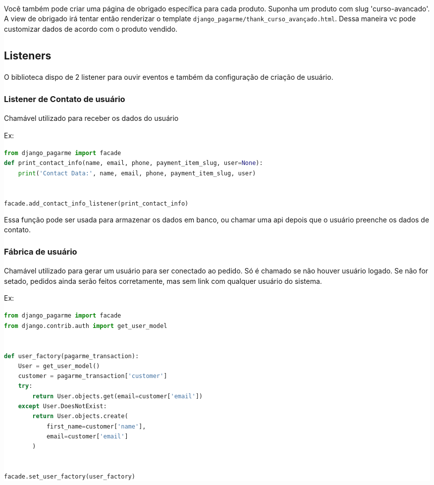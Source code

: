 Você também pode criar uma página de obrigado específica para cada produto. 
Suponha um produto com slug 'curso-avancado'. A view de obrigado irá tentar então renderizar
o template `django_pagarme/thank_curso_avançado.html`. Dessa maneira vc pode customizar dados de acordo com o produto vendido.



## Listeners

O biblioteca dispo de 2 listener para ouvir eventos e também da configuração de criação de usuário.

### Listener de Contato de usuário

Chamável utilizado para receber os dados do usuário

Ex:
```python
from django_pagarme import facade
def print_contact_info(name, email, phone, payment_item_slug, user=None):
    print('Contact Data:', name, email, phone, payment_item_slug, user)


facade.add_contact_info_listener(print_contact_info)
```

Essa função pode ser usada para armazenar os dados em banco, ou chamar uma api depois que o usuário preenche os dados de contato.

### Fábrica de usuário

Chamável utilizado para gerar um usuário para ser conectado ao pedido.
Só é chamado se não houver usuário logado. Se não for setado, pedidos ainda serão
feitos corretamente, mas sem link com qualquer usuário do sistema.

Ex:
```python
from django_pagarme import facade
from django.contrib.auth import get_user_model


def user_factory(pagarme_transaction):
    User = get_user_model()
    customer = pagarme_transaction['customer']
    try:
        return User.objects.get(email=customer['email'])
    except User.DoesNotExist:
        return User.objects.create(
            first_name=customer['name'],
            email=customer['email']
        )


facade.set_user_factory(user_factory)

```
